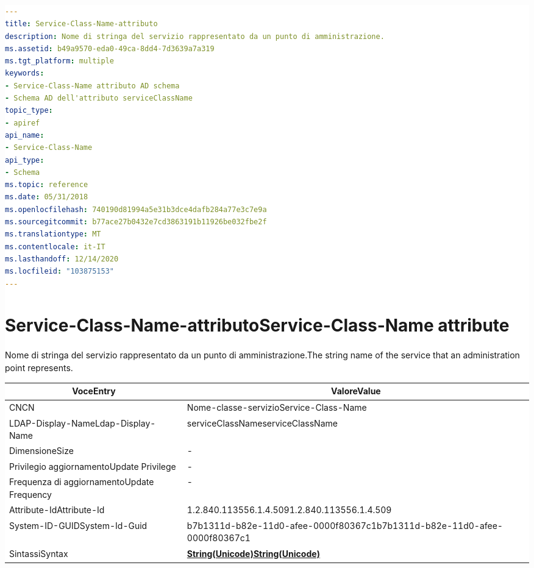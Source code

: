 ```yaml
---
title: Service-Class-Name-attributo
description: Nome di stringa del servizio rappresentato da un punto di amministrazione.
ms.assetid: b49a9570-eda0-49ca-8dd4-7d3639a7a319
ms.tgt_platform: multiple
keywords:
- Service-Class-Name attributo AD schema
- Schema AD dell'attributo serviceClassName
topic_type:
- apiref
api_name:
- Service-Class-Name
api_type:
- Schema
ms.topic: reference
ms.date: 05/31/2018
ms.openlocfilehash: 740190d81994a5e31b3dce4dafb284a77e3c7e9a
ms.sourcegitcommit: b77ace27b0432e7cd3863191b11926be032fbe2f
ms.translationtype: MT
ms.contentlocale: it-IT
ms.lasthandoff: 12/14/2020
ms.locfileid: "103875153"
---
```

# <a name="service-class-name-attribute"></a><span data-ttu-id="47eaa-105">Service-Class-Name-attributo</span><span class="sxs-lookup"><span data-stu-id="47eaa-105">Service-Class-Name attribute</span></span>

<span data-ttu-id="47eaa-106">Nome di stringa del servizio rappresentato da un punto di amministrazione.</span><span class="sxs-lookup"><span data-stu-id="47eaa-106">The string name of the service that an administration point represents.</span></span>



| <span data-ttu-id="47eaa-107">Voce</span><span class="sxs-lookup"><span data-stu-id="47eaa-107">Entry</span></span> | <span data-ttu-id="47eaa-108">Valore</span><span class="sxs-lookup"><span data-stu-id="47eaa-108">Value</span></span> |
|-------------------|---------------------------------------------|
| <span data-ttu-id="47eaa-109">CN</span><span class="sxs-lookup"><span data-stu-id="47eaa-109">CN</span></span>                | <span data-ttu-id="47eaa-110">Nome-classe-servizio</span><span class="sxs-lookup"><span data-stu-id="47eaa-110">Service-Class-Name</span></span>                          |
| <span data-ttu-id="47eaa-111">LDAP-Display-Name</span><span class="sxs-lookup"><span data-stu-id="47eaa-111">Ldap-Display-Name</span></span> | <span data-ttu-id="47eaa-112">serviceClassName</span><span class="sxs-lookup"><span data-stu-id="47eaa-112">serviceClassName</span></span>                            |
| <span data-ttu-id="47eaa-113">Dimensione</span><span class="sxs-lookup"><span data-stu-id="47eaa-113">Size</span></span>              | \-                                          |
| <span data-ttu-id="47eaa-114">Privilegio aggiornamento</span><span class="sxs-lookup"><span data-stu-id="47eaa-114">Update Privilege</span></span>  | \-                                          |
| <span data-ttu-id="47eaa-115">Frequenza di aggiornamento</span><span class="sxs-lookup"><span data-stu-id="47eaa-115">Update Frequency</span></span>  | \-                                          |
| <span data-ttu-id="47eaa-116">Attribute-Id</span><span class="sxs-lookup"><span data-stu-id="47eaa-116">Attribute-Id</span></span>      | <span data-ttu-id="47eaa-117">1.2.840.113556.1.4.509</span><span class="sxs-lookup"><span data-stu-id="47eaa-117">1.2.840.113556.1.4.509</span></span>                      |
| <span data-ttu-id="47eaa-118">System-ID-GUID</span><span class="sxs-lookup"><span data-stu-id="47eaa-118">System-Id-Guid</span></span>    | <span data-ttu-id="47eaa-119">b7b1311d-b82e-11d0-afee-0000f80367c1</span><span class="sxs-lookup"><span data-stu-id="47eaa-119">b7b1311d-b82e-11d0-afee-0000f80367c1</span></span>        |
| <span data-ttu-id="47eaa-120">Sintassi</span><span class="sxs-lookup"><span data-stu-id="47eaa-120">Syntax</span></span>            | [<span data-ttu-id="47eaa-121">**String(Unicode)**</span><span class="sxs-lookup"><span data-stu-id="47eaa-121">**String(Unicode)**</span></span>](s-string-unicode.md) |
